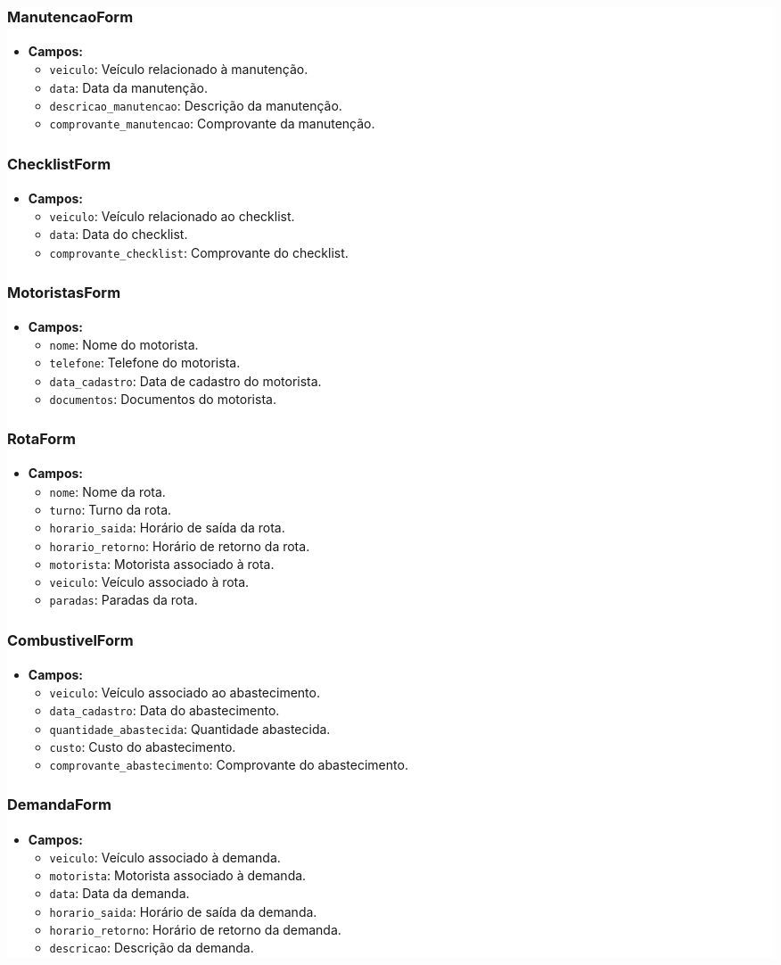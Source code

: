 ### ManutencaoForm

- **Campos:**
  - `veiculo`: Veículo relacionado à manutenção.
  - `data`: Data da manutenção.
  - `descricao_manutencao`: Descrição da manutenção.
  - `comprovante_manutencao`: Comprovante da manutenção.

### ChecklistForm

- **Campos:**
  - `veiculo`: Veículo relacionado ao checklist.
  - `data`: Data do checklist.
  - `comprovante_checklist`: Comprovante do checklist.

### MotoristasForm

- **Campos:**
  - `nome`: Nome do motorista.
  - `telefone`: Telefone do motorista.
  - `data_cadastro`: Data de cadastro do motorista.
  - `documentos`: Documentos do motorista.

### RotaForm

- **Campos:**
  - `nome`: Nome da rota.
  - `turno`: Turno da rota.
  - `horario_saida`: Horário de saída da rota.
  - `horario_retorno`: Horário de retorno da rota.
  - `motorista`: Motorista associado à rota.
  - `veiculo`: Veículo associado à rota.
  - `paradas`: Paradas da rota.

### CombustivelForm

- **Campos:**
  - `veiculo`: Veículo associado ao abastecimento.
  - `data_cadastro`: Data do abastecimento.
  - `quantidade_abastecida`: Quantidade abastecida.
  - `custo`: Custo do abastecimento.
  - `comprovante_abastecimento`: Comprovante do abastecimento.

### DemandaForm

- **Campos:**
  - `veiculo`: Veículo associado à demanda.
  - `motorista`: Motorista associado à demanda.
  - `data`: Data da demanda.
  - `horario_saida`: Horário de saída da demanda.
  - `horario_retorno`: Horário de retorno da demanda.
  - `descricao`: Descrição da demanda.
